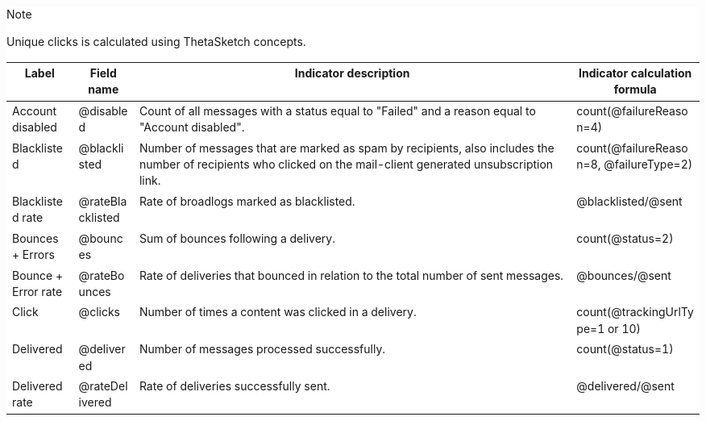 >[!NOTE]
>
>Unique clicks is calculated using ThetaSketch concepts.

<table> 
 <thead> 
  <tr> 
   <th> <strong>Label</strong> <br /> </th> 
   <th> <strong>Field name</strong> <br /> </th> 
   <th> <strong>Indicator description</strong> <br /> </th> 
   <th> <strong>Indicator calculation formula</strong> <br /> </th> 
  </tr> 
 </thead> 
 <tbody> 
  <tr> 
   <td> Account disabled<br /> </td> 
   <td> @disabled<br /> </td> 
   <td> Count of all messages with a status equal to "Failed" and a reason equal to "Account disabled".<br /> </td> 
   <td> count(@failureReason=4)<br /> </td> 
  </tr> 
  <tr> 
   <td> Blacklisted<br /> </td> 
   <td> @blacklisted<br /> </td> 
   <td> Number of messages that are marked as spam by recipients, also includes the number of recipients who clicked on the mail-client generated unsubscription link.<br /> </td> 
   <td> count(@failureReason=8, @failureType=2)<br /> </td> 
  </tr> 
  <tr> 
   <td> Blacklisted rate<br /> </td> 
   <td> @rateBlacklisted<br /> </td> 
   <td> Rate of broadlogs marked as blacklisted.<br /> </td> 
   <td> @blacklisted/@sent<br /> </td> 
  </tr> 
  <tr> 
   <td> Bounces + Errors<br /> </td> 
   <td> @bounces<br /> </td> 
   <td> Sum of bounces following a delivery.<br /> </td> 
   <td> count(@status=2)<br /> </td> 
  </tr> 
  <tr> 
   <td> Bounce + Error rate<br /> </td> 
   <td> @rateBounces<br /> </td> 
   <td> Rate of deliveries that bounced in relation to the total number of sent messages.<br /> </td> 
   <td> @bounces/@sent<br /> </td> 
  </tr> 
  <tr> 
   <td> Click<br /> </td> 
   <td> @clicks<br /> </td> 
   <td> Number of times a content was clicked in a delivery.<br /> </td> 
   <td> count(@trackingUrlType=1 or 10)<br /> </td> 
  </tr> 
  <tr> 
   <td> Delivered<br /> </td> 
   <td> @delivered<br /> </td> 
   <td> Number of messages processed successfully.<br /> </td> 
   <td> count(@status=1)<br /> </td> 
  </tr> 
  <tr> 
   <td> Delivered rate<br /> </td> 
   <td> @rateDelivered<br /> </td> 
   <td> Rate of deliveries successfully sent.<br /> </td> 
   <td> @delivered/@sent<br /> </td> 
  </tr> 